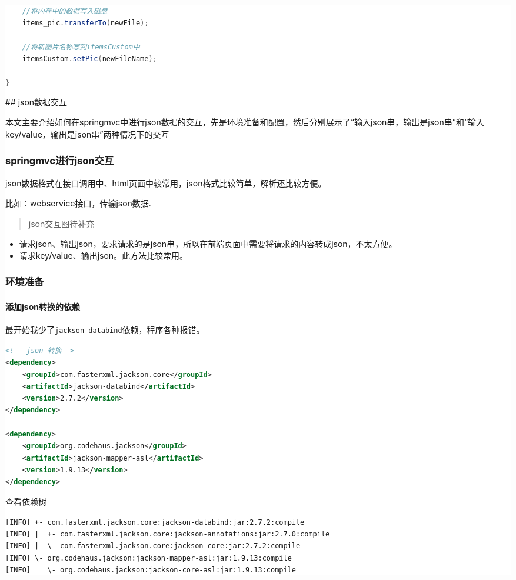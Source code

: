 ```java
    //将内存中的数据写入磁盘
    items_pic.transferTo(newFile);

    //将新图片名称写到itemsCustom中
    itemsCustom.setPic(newFileName);

}
```

﻿## json数据交互

本文主要介绍如何在springmvc中进行json数据的交互，先是环境准备和配置，然后分别展示了“输入json串，输出是json串”和“输入key/value，输出是json串”两种情况下的交互


### springmvc进行json交互

json数据格式在接口调用中、html页面中较常用，json格式比较简单，解析还比较方便。

比如：webservice接口，传输json数据.

> json交互图待补充

- 请求json、输出json，要求请求的是json串，所以在前端页面中需要将请求的内容转成json，不太方便。
- 请求key/value、输出json。此方法比较常用。

### 环境准备

#### 添加json转换的依赖

最开始我少了`jackson-databind`依赖，程序各种报错。

```xml
<!-- json 转换-->
<dependency>
    <groupId>com.fasterxml.jackson.core</groupId>
    <artifactId>jackson-databind</artifactId>
    <version>2.7.2</version>
</dependency>

<dependency>
    <groupId>org.codehaus.jackson</groupId>
    <artifactId>jackson-mapper-asl</artifactId>
    <version>1.9.13</version>
</dependency>
```

查看依赖树

```
[INFO] +- com.fasterxml.jackson.core:jackson-databind:jar:2.7.2:compile
[INFO] |  +- com.fasterxml.jackson.core:jackson-annotations:jar:2.7.0:compile
[INFO] |  \- com.fasterxml.jackson.core:jackson-core:jar:2.7.2:compile
[INFO] \- org.codehaus.jackson:jackson-mapper-asl:jar:1.9.13:compile
[INFO]    \- org.codehaus.jackson:jackson-core-asl:jar:1.9.13:compile
```

